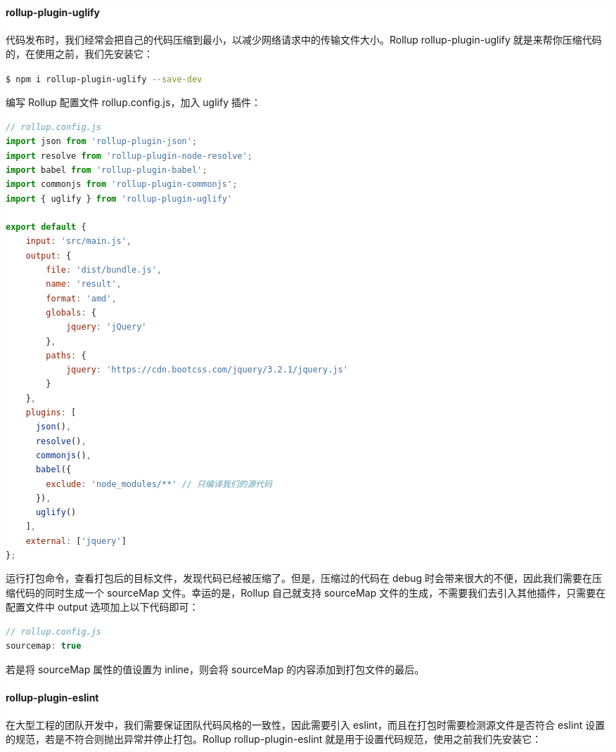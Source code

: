 #### rollup-plugin-uglify

代码发布时，我们经常会把自己的代码压缩到最小，以减少网络请求中的传输文件大小。Rollup rollup-plugin-uglify 就是来帮你压缩代码的，在使用之前，我们先安装它：
``` bash
$ npm i rollup-plugin-uglify --save-dev
```

编写 Rollup 配置文件 rollup.config.js，加入 uglify 插件：

``` js
// rollup.config.js
import json from 'rollup-plugin-json';
import resolve from 'rollup-plugin-node-resolve';
import babel from 'rollup-plugin-babel';
import commonjs from 'rollup-plugin-commonjs';
import { uglify } from 'rollup-plugin-uglify'

export default {
    input: 'src/main.js',
    output: {
        file: 'dist/bundle.js',
        name: 'result',
        format: 'amd',
        globals: {
            jquery: 'jQuery'
        },
        paths: {
            jquery: 'https://cdn.bootcss.com/jquery/3.2.1/jquery.js'
        }
    },
    plugins: [
      json(),
      resolve(),
      commonjs(),
      babel({
        exclude: 'node_modules/**' // 只编译我们的源代码
      }),
      uglify()
    ],
    external: ['jquery']
};
```
运行打包命令，查看打包后的目标文件，发现代码已经被压缩了。但是，压缩过的代码在 debug 时会带来很大的不便，因此我们需要在压缩代码的同时生成一个 sourceMap 文件。幸运的是，Rollup 自己就支持 sourceMap 文件的生成，不需要我们去引入其他插件，只需要在配置文件中 output 选项加上以下代码即可：

``` js 
// rollup.config.js
sourcemap: true
```

若是将 sourceMap 属性的值设置为 inline，则会将 sourceMap 的内容添加到打包文件的最后。

#### rollup-plugin-eslint

在大型工程的团队开发中，我们需要保证团队代码风格的一致性，因此需要引入 eslint，而且在打包时需要检测源文件是否符合 eslint 设置的规范，若是不符合则抛出异常并停止打包。Rollup rollup-plugin-eslint 就是用于设置代码规范，使用之前我们先安装它：
